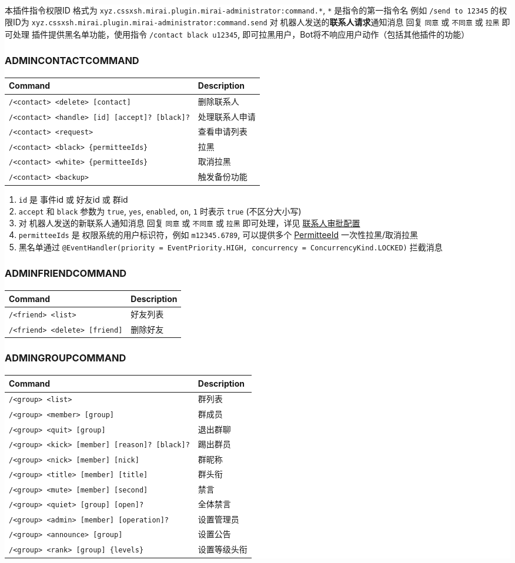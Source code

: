 本插件指令权限ID 格式为 `xyz.cssxsh.mirai.plugin.mirai-administrator:command.*`, `*` 是指令的第一指令名
例如 `/send to 12345` 的权限ID为 `xyz.cssxsh.mirai.plugin.mirai-administrator:command.send`
对 机器人发送的**联系人请求**通知消息 回复 `同意` 或 `不同意` 或 `拉黑` 即可处理
插件提供黑名单功能，使用指令 `/contact black u12345`, 即可拉黑用户，Bot将不响应用户动作（包括其他插件的功能）

### ADMINCONTACTCOMMAND

| Command                                       | Description    |
| :-------------------------------------------- | :------------- |
| `/<contact> <delete> [contact]`               | 删除联系人     |
| `/<contact> <handle> [id] [accept]? [black]?` | 处理联系人申请 |
| `/<contact> <request>`                        | 查看申请列表   |
| `/<contact> <black> {permitteeIds}`           | 拉黑           |
| `/<contact> <white> {permitteeIds}`           | 取消拉黑       |
| `/<contact> <backup>`                         | 触发备份功能   |

1. `id` 是 事件id 或 好友id 或 群id
2. `accept` 和 `black` 参数为 `true`, `yes`, `enabled`, `on`, `1` 时表示 `true` (不区分大小写)
3. 对 机器人发送的新联系人通知消息 回复 `同意` 或 `不同意` 或 `拉黑` 即可处理，详见 [联系人审批配置](https://mirai.mamoe.net/topic/972/mirai-administrator-机器人管理插件-好友-群管理-黑名单-宵禁/2?page=1#联系人审批配置)
4. `permitteeIds` 是 权限系统的用户标识符，例如 `m12345.6789`, 可以提供多个 [PermitteeId](https://github.com/mamoe/mirai/blob/dev/mirai-console/docs/Permissions.md#被许可人-id) 一次性拉黑/取消拉黑
5. 黑名单通过 `@EventHandler(priority = EventPriority.HIGH, concurrency = ConcurrencyKind.LOCKED)` 拦截消息

### ADMINFRIENDCOMMAND

| Command                       | Description |
| :---------------------------- | :---------- |
| `/<friend> <list>`            | 好友列表    |
| `/<friend> <delete> [friend]` | 删除好友    |

### ADMINGROUPCOMMAND

| Command                                       | Description  |
| :-------------------------------------------- | :----------- |
| `/<group> <list>`                             | 群列表       |
| `/<group> <member> [group]`                   | 群成员       |
| `/<group> <quit> [group]`                     | 退出群聊     |
| `/<group> <kick> [member] [reason]? [black]?` | 踢出群员     |
| `/<group> <nick> [member] [nick]`             | 群昵称       |
| `/<group> <title> [member] [title]`           | 群头衔       |
| `/<group> <mute> [member] [second]`           | 禁言         |
| `/<group> <quiet> [group] [open]?`            | 全体禁言     |
| `/<group> <admin> [member] [operation]?`      | 设置管理员   |
| `/<group> <announce> [group]`                 | 设置公告     |
| `/<group> <rank> [group] {levels}`            | 设置等级头衔 |
